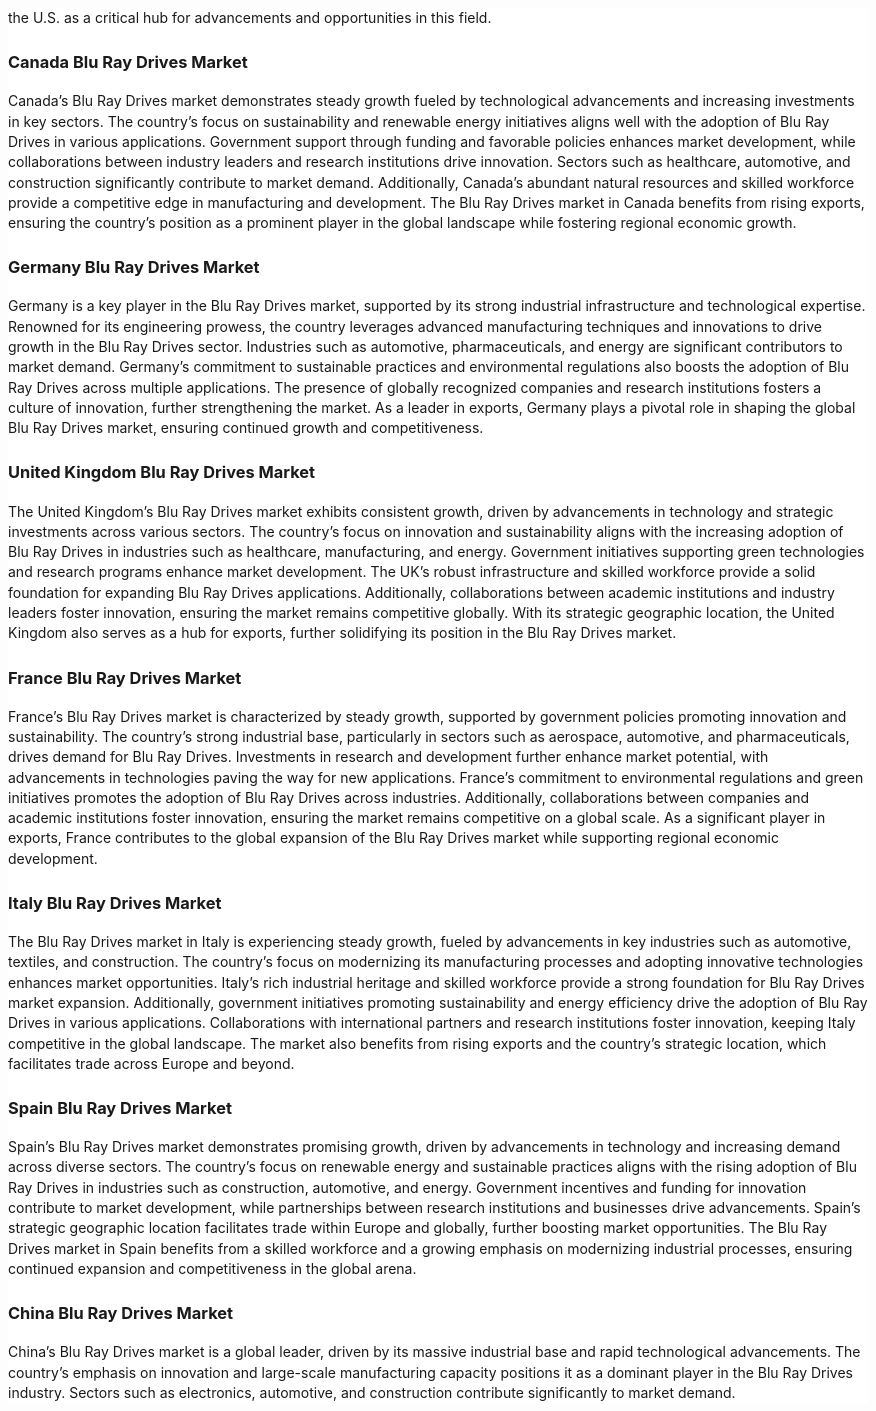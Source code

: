 the U.S. as a critical hub for advancements and opportunities in this field.</p><h3>Canada Blu Ray Drives Market</h3><p>Canada&rsquo;s Blu Ray Drives market demonstrates steady growth fueled by technological advancements and increasing investments in key sectors. The country&rsquo;s focus on sustainability and renewable energy initiatives aligns well with the adoption of Blu Ray Drives in various applications. Government support through funding and favorable policies enhances market development, while collaborations between industry leaders and research institutions drive innovation. Sectors such as healthcare, automotive, and construction significantly contribute to market demand. Additionally, Canada&rsquo;s abundant natural resources and skilled workforce provide a competitive edge in manufacturing and development. The Blu Ray Drives market in Canada benefits from rising exports, ensuring the country&rsquo;s position as a prominent player in the global landscape while fostering regional economic growth.</p><h3>Germany Blu Ray Drives Market</h3><p>Germany is a key player in the Blu Ray Drives market, supported by its strong industrial infrastructure and technological expertise. Renowned for its engineering prowess, the country leverages advanced manufacturing techniques and innovations to drive growth in the Blu Ray Drives sector. Industries such as automotive, pharmaceuticals, and energy are significant contributors to market demand. Germany&rsquo;s commitment to sustainable practices and environmental regulations also boosts the adoption of Blu Ray Drives across multiple applications. The presence of globally recognized companies and research institutions fosters a culture of innovation, further strengthening the market. As a leader in exports, Germany plays a pivotal role in shaping the global Blu Ray Drives market, ensuring continued growth and competitiveness.</p><h3>United Kingdom Blu Ray Drives Market</h3><p>The United Kingdom&rsquo;s Blu Ray Drives market exhibits consistent growth, driven by advancements in technology and strategic investments across various sectors. The country&rsquo;s focus on innovation and sustainability aligns with the increasing adoption of Blu Ray Drives in industries such as healthcare, manufacturing, and energy. Government initiatives supporting green technologies and research programs enhance market development. The UK&rsquo;s robust infrastructure and skilled workforce provide a solid foundation for expanding Blu Ray Drives applications. Additionally, collaborations between academic institutions and industry leaders foster innovation, ensuring the market remains competitive globally. With its strategic geographic location, the United Kingdom also serves as a hub for exports, further solidifying its position in the Blu Ray Drives market.</p><h3>France Blu Ray Drives Market</h3><p>France&rsquo;s Blu Ray Drives market is characterized by steady growth, supported by government policies promoting innovation and sustainability. The country&rsquo;s strong industrial base, particularly in sectors such as aerospace, automotive, and pharmaceuticals, drives demand for Blu Ray Drives. Investments in research and development further enhance market potential, with advancements in technologies paving the way for new applications. France&rsquo;s commitment to environmental regulations and green initiatives promotes the adoption of Blu Ray Drives across industries. Additionally, collaborations between companies and academic institutions foster innovation, ensuring the market remains competitive on a global scale. As a significant player in exports, France contributes to the global expansion of the Blu Ray Drives market while supporting regional economic development.</p><h3>Italy Blu Ray Drives Market</h3><p>The Blu Ray Drives market in Italy is experiencing steady growth, fueled by advancements in key industries such as automotive, textiles, and construction. The country&rsquo;s focus on modernizing its manufacturing processes and adopting innovative technologies enhances market opportunities. Italy&rsquo;s rich industrial heritage and skilled workforce provide a strong foundation for Blu Ray Drives market expansion. Additionally, government initiatives promoting sustainability and energy efficiency drive the adoption of Blu Ray Drives in various applications. Collaborations with international partners and research institutions foster innovation, keeping Italy competitive in the global landscape. The market also benefits from rising exports and the country&rsquo;s strategic location, which facilitates trade across Europe and beyond.</p><h3>Spain Blu Ray Drives Market</h3><p>Spain&rsquo;s Blu Ray Drives market demonstrates promising growth, driven by advancements in technology and increasing demand across diverse sectors. The country&rsquo;s focus on renewable energy and sustainable practices aligns with the rising adoption of Blu Ray Drives in industries such as construction, automotive, and energy. Government incentives and funding for innovation contribute to market development, while partnerships between research institutions and businesses drive advancements. Spain&rsquo;s strategic geographic location facilitates trade within Europe and globally, further boosting market opportunities. The Blu Ray Drives market in Spain benefits from a skilled workforce and a growing emphasis on modernizing industrial processes, ensuring continued expansion and competitiveness in the global arena.</p><h3>China Blu Ray Drives Market</h3><p>China&rsquo;s Blu Ray Drives market is a global leader, driven by its massive industrial base and rapid technological advancements. The country&rsquo;s emphasis on innovation and large-scale manufacturing capacity positions it as a dominant player in the Blu Ray Drives industry. Sectors such as electronics, automotive, and construction contribute significantly to market demand.